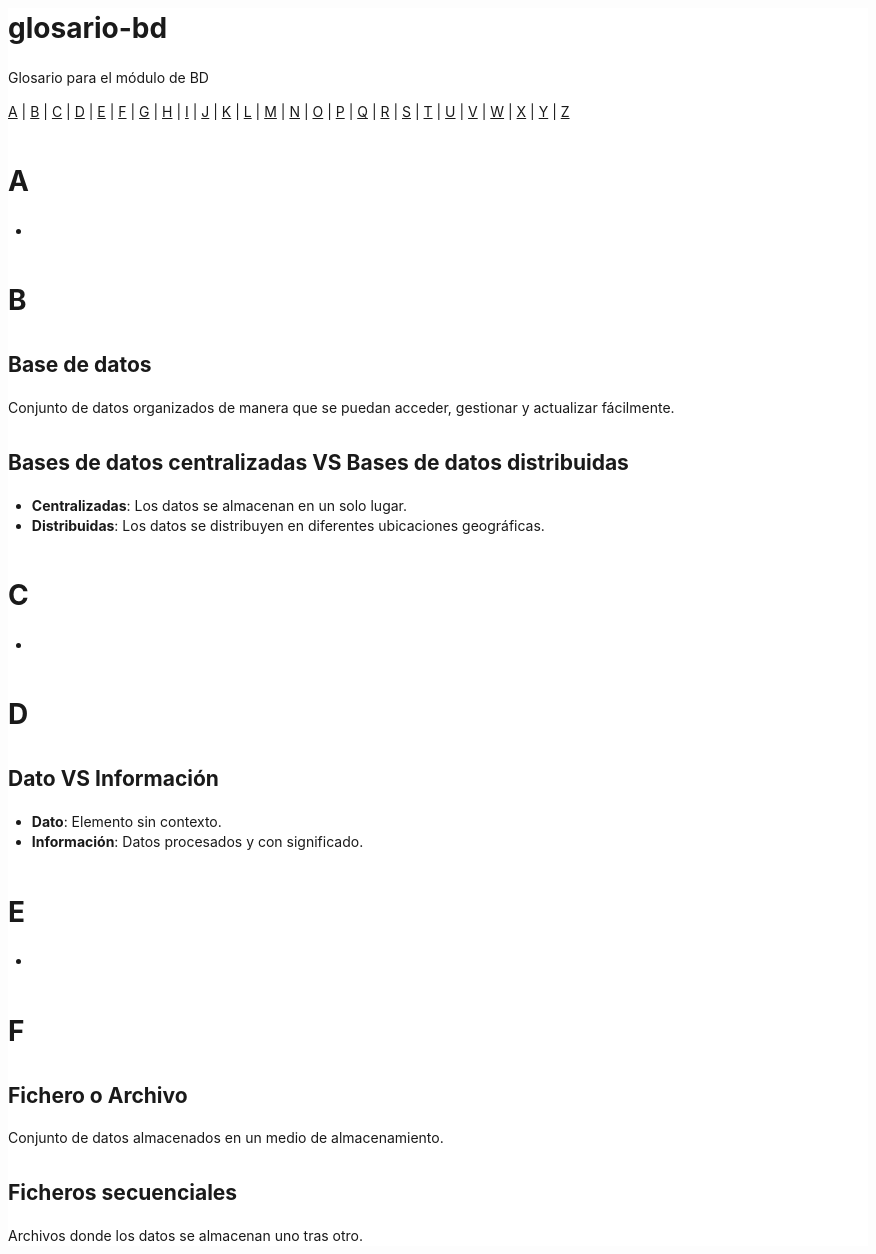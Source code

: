 # glosario-bd
Glosario para el módulo de BD

[A](#a) | [B](#b) | [C](#c) | [D](#d) | [E](#e) | [F](#f) | [G](#g) | [H](#h) | [I](#i) | [J](#j) | [K](#k) | [L](#l) | [M](#m) | [N](#n) | [O](#o) | [P](#p) | [Q](#q) | [R](#r) | [S](#s) | [T](#t) | [U](#u) | [V](#v) | [W](#w) | [X](#x) | [Y](#y) | [Z](#z)

# A

-

# B

## Base de datos
Conjunto de datos organizados de manera que se puedan acceder, gestionar y actualizar fácilmente.

## Bases de datos centralizadas VS Bases de datos distribuidas
- **Centralizadas**: Los datos se almacenan en un solo lugar.
- **Distribuidas**: Los datos se distribuyen en diferentes ubicaciones geográficas.

# C

-

# D

## Dato VS Información
- **Dato**: Elemento sin contexto.
- **Información**: Datos procesados y con significado.

# E

-

# F

## Fichero o Archivo
Conjunto de datos almacenados en un medio de almacenamiento.

## Ficheros secuenciales
Archivos donde los datos se almacenan uno tras otro.
